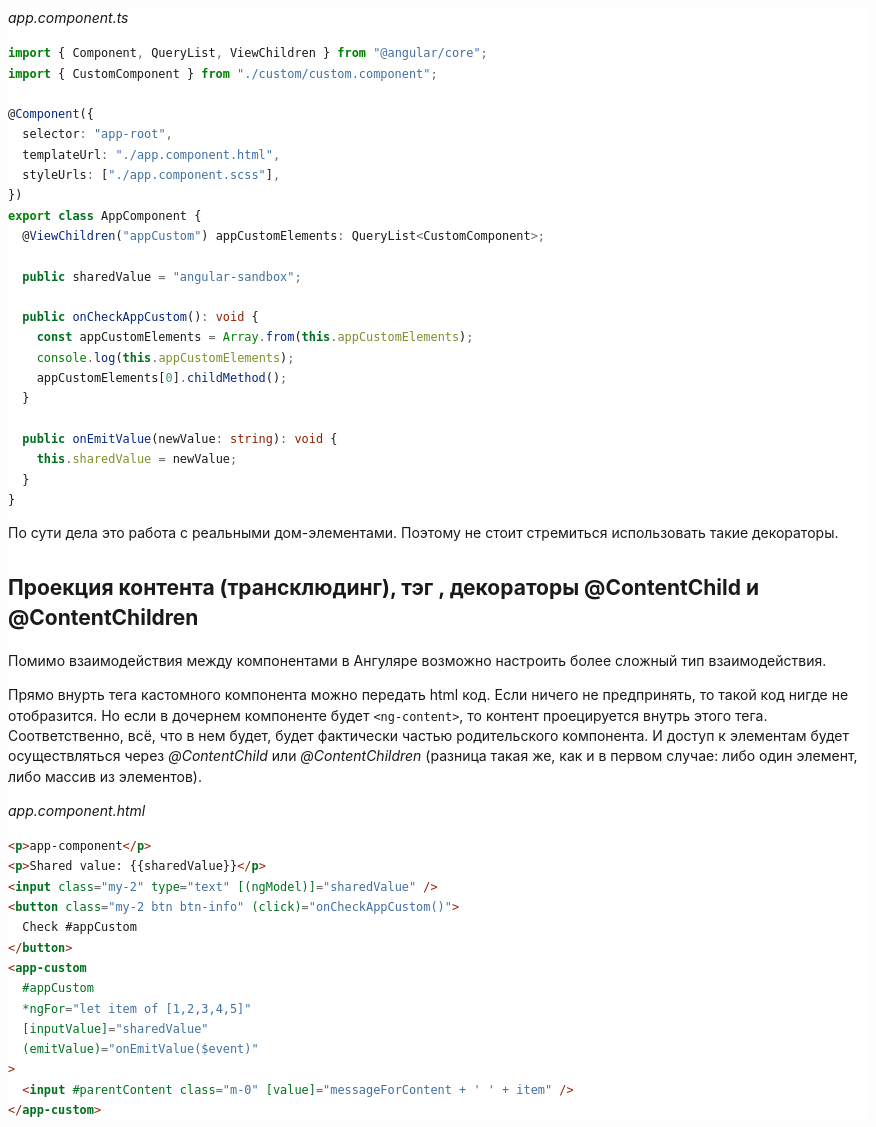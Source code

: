 _app.component.ts_

```ts
import { Component, QueryList, ViewChildren } from "@angular/core";
import { CustomComponent } from "./custom/custom.component";

@Component({
  selector: "app-root",
  templateUrl: "./app.component.html",
  styleUrls: ["./app.component.scss"],
})
export class AppComponent {
  @ViewChildren("appCustom") appCustomElements: QueryList<CustomComponent>;

  public sharedValue = "angular-sandbox";

  public onCheckAppCustom(): void {
    const appCustomElements = Array.from(this.appCustomElements);
    console.log(this.appCustomElements);
    appCustomElements[0].childMethod();
  }

  public onEmitValue(newValue: string): void {
    this.sharedValue = newValue;
  }
}
```

По сути дела это работа с реальными дом-элементами. Поэтому не стоит стремиться использовать такие декораторы.

## Проекция контента (трансклюдинг), тэг <ng-content>, декораторы @ContentChild и @ContentChildren

Помимо взаимодействия между компонентами в Ангуляре возможно настроить более сложный тип взаимодействия.

Прямо внурть тега кастомного компонента можно передать html код. Если ничего не предпринять, то такой код нигде не отобразится. Но если в дочернем компоненте будет `<ng-content>`, то контент проецируется внутрь этого тега. Соответственно, всё, что в нем будет, будет фактически частью родительского компонента. И доступ к элементам будет осуществляться через _@ContentChild_ или _@ContentChildren_ (разница такая же, как и в первом случае: либо один элемент, либо массив из элементов).

_app.component.html_

```html
<p>app-component</p>
<p>Shared value: {{sharedValue}}</p>
<input class="my-2" type="text" [(ngModel)]="sharedValue" />
<button class="my-2 btn btn-info" (click)="onCheckAppCustom()">
  Check #appCustom
</button>
<app-custom
  #appCustom
  *ngFor="let item of [1,2,3,4,5]"
  [inputValue]="sharedValue"
  (emitValue)="onEmitValue($event)"
>
  <input #parentContent class="m-0" [value]="messageForContent + ' ' + item" />
</app-custom>
```
